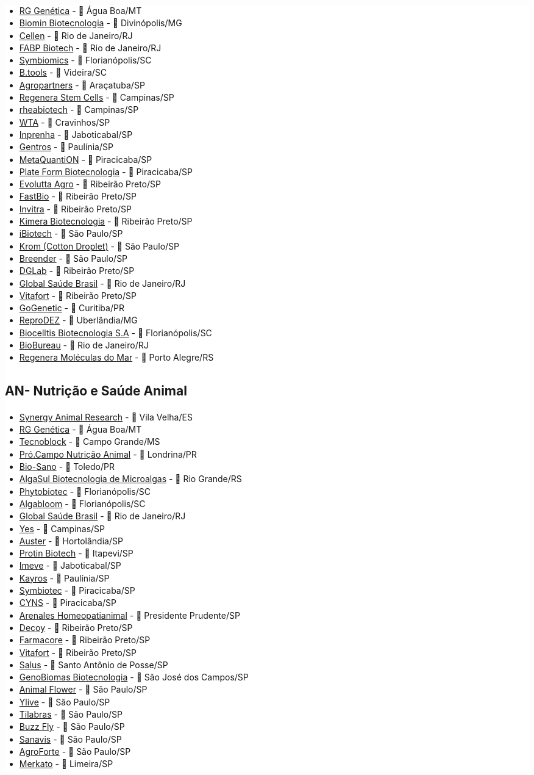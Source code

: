 - [RG Genética](rggenetica.com.br) - 📌 Água Boa/MT
- [Biomin Biotecnologia](biomin.com.br) - 📌 Divinópolis/MG
- [Cellen](cellen.com.br) - 📌 Rio de Janeiro/RJ
- [FABP Biotech](fabpbiotech.com) - 📌 Rio de Janeiro/RJ
- [Symbiomics](symbiomics.com.br) - 📌 Florianópolis/SC
- [B.tools](btools.agr.br) - 📌 Videira/SC
- [Agropartners](agropartners.com.br) - 📌 Araçatuba/SP
- [Regenera Stem Cells](regeneravet.com.br) - 📌 Campinas/SP
- [rheabiotech](rheabiotech.com.br) - 📌 Campinas/SP
- [WTA](wtavet.com.br) - 📌 Cravinhos/SP
- [Inprenha](inprenha.com.br) - 📌 Jaboticabal/SP
- [Gentros](gentros.com.br) - 📌 Paulínia/SP
- [MetaQuantiON](metaquantion.com) - 📌 Piracicaba/SP
- [Plate Form Biotecnologia](esalqtec.com.br/site/atuante-na-area-de-biotecnologia-a-plate-form-biotechnology-inicia-sua-pre-incubacao-na-esalqtec) - 📌 Piracicaba/SP
- [Evolutta Agro](evolutta-agro.com) - 📌 Ribeirão Preto/SP
- [FastBio](fastbio.com.br) - 📌 Ribeirão Preto/SP
- [Invitra](invitra.com.br) - 📌 Ribeirão Preto/SP
- [Kimera Biotecnologia](kimerabiotecnologia.com) - 📌 Ribeirão Preto/SP
- [iBiotech](cietec.org.br/project/ibiotech) - 📌 São Paulo/SP
- [Krom (Cotton Droplet)](krom.com.br/cotton.html) - 📌 São Paulo/SP
- [Breender](breender.com.br) - 📌 São Paulo/SP
- [DGLab](dglab.com.br) - 📌 Ribeirão Preto/SP
- [Global Saúde Brasil](globalsaudebrasil.com.br) - 📌 Rio de Janeiro/RJ
- [Vitafort](vitafort.com.br) - 📌 Ribeirão Preto/SP
- [GoGenetic](gogenetic.com.br) - 📌 Curitiba/PR
- [ReproDEZ](reprodez.com.br) - 📌 Uberlândia/MG
- [Biocelltis Biotecnologia S.A](biocelltis.com) - 📌 Florianópolis/SC
- [BioBureau](biobureau.com.br) - 📌 Rio de Janeiro/RJ
- [Regenera Moléculas do Mar](regeneramoleculas.com.br) - 📌 Porto Alegre/RS

## AN- Nutrição e Saúde Animal

- [Synergy Animal Research](synergy.vet.br) - 📌 Vila Velha/ES
- [RG Genética](rggenetica.com.br) - 📌 Água Boa/MT
- [Tecnoblock](tecnoblocknutri.com.br) - 📌 Campo Grande/MS
- [Pró.Campo Nutrição Animal](pcampo.com.br) - 📌 Londrina/PR
- [Bio-Sano](wcsasistemas.com/empresas/Parana/35/bio-sano-industria-de-produtos-farmacos-ltda-me-bio-sano-tecnologia-em-saude-animal.php) - 📌 Toledo/PR
- [AlgaSul Biotecnologia de Microalgas](algasul.com.br) - 📌 Rio Grande/RS
- [Phytobiotec](phytobiotec.com) - 📌 Florianópolis/SC
- [Algabloom](algabloom.com.br) - 📌 Florianópolis/SC
- [Global Saúde Brasil](globalsaudebrasil.com.br) - 📌 Rio de Janeiro/RJ
- [Yes](yes.ind.br) - 📌 Campinas/SP
- [Auster](austernutri.com.br) - 📌 Hortolândia/SP
- [Protin Biotech](protinbiotech.com.br) - 📌 Itapevi/SP
- [Imeve](imeve.com.br) - 📌 Jaboticabal/SP
- [Kayros](kayrosambiental.com.br) - 📌 Paulínia/SP
- [Symbiotec](icorpsbrasil.com.br/symbiotec) - 📌 Piracicaba/SP
- [CYNS](cyns.com.br) - 📌 Piracicaba/SP
- [Arenales Homeopatianimal](arenales.com.br) - 📌 Presidente Prudente/SP
- [Decoy](decoysmart.com) - 📌 Ribeirão Preto/SP
- [Farmacore](farmacore.com.br) - 📌 Ribeirão Preto/SP
- [Vitafort](vitafort.com.br) - 📌 Ribeirão Preto/SP
- [Salus](salusgroup.com.br) - 📌 Santo Antônio de Posse/SP
- [GenoBiomas Biotecnologia](/company/genobiomas) - 📌 São José dos Campos/SP
- [Animal Flower](animalflower.com.br) - 📌 São Paulo/SP
- [Ylive](ylive.com.br) - 📌 São Paulo/SP
- [Tilabras](tilabras.com.br/pt/inicio/) - 📌 São Paulo/SP
- [Buzz Fly](buzzfly.com.br) - 📌 São Paulo/SP
- [Sanavis](sanavis.tech) - 📌 São Paulo/SP
- [AgroForte](meuagroforte.com.br) - 📌 São Paulo/SP
- [Merkato](merkatobrasil.com) - 📌 Limeira/SP
